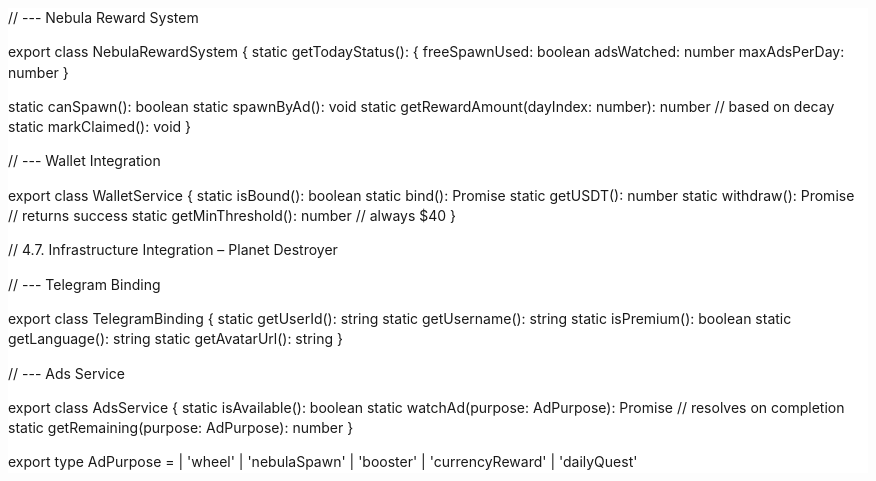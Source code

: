 // --- Nebula Reward System

export class NebulaRewardSystem {
  static getTodayStatus(): {
    freeSpawnUsed: boolean
    adsWatched: number
    maxAdsPerDay: number
  }

  static canSpawn(): boolean
  static spawnByAd(): void
  static getRewardAmount(dayIndex: number): number // based on decay
  static markClaimed(): void
}

// --- Wallet Integration

export class WalletService {
  static isBound(): boolean
  static bind(): Promise<void>
  static getUSDT(): number
  static withdraw(): Promise<boolean> // returns success
  static getMinThreshold(): number // always $40
}

// 4.7. Infrastructure Integration – Planet Destroyer

// --- Telegram Binding

export class TelegramBinding {
  static getUserId(): string
  static getUsername(): string
  static isPremium(): boolean
  static getLanguage(): string
  static getAvatarUrl(): string
}

// --- Ads Service

export class AdsService {
  static isAvailable(): boolean
  static watchAd(purpose: AdPurpose): Promise<boolean> // resolves on completion
  static getRemaining(purpose: AdPurpose): number
}

export type AdPurpose =
  | 'wheel'
  | 'nebulaSpawn'
  | 'booster'
  | 'currencyReward'
  | 'dailyQuest'
